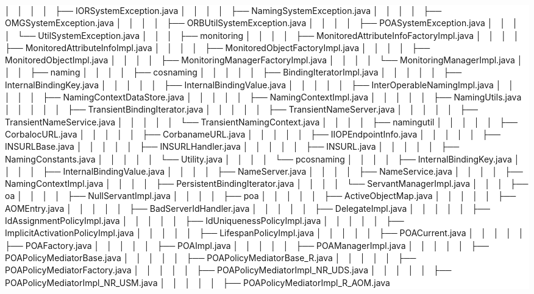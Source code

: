 │       │       │   │   ├── IORSystemException.java
│       │       │   │   ├── NamingSystemException.java
│       │       │   │   ├── OMGSystemException.java
│       │       │   │   ├── ORBUtilSystemException.java
│       │       │   │   ├── POASystemException.java
│       │       │   │   └── UtilSystemException.java
│       │       │   ├── monitoring
│       │       │   │   ├── MonitoredAttributeInfoFactoryImpl.java
│       │       │   │   ├── MonitoredAttributeInfoImpl.java
│       │       │   │   ├── MonitoredObjectFactoryImpl.java
│       │       │   │   ├── MonitoredObjectImpl.java
│       │       │   │   ├── MonitoringManagerFactoryImpl.java
│       │       │   │   └── MonitoringManagerImpl.java
│       │       │   ├── naming
│       │       │   │   ├── cosnaming
│       │       │   │   │   ├── BindingIteratorImpl.java
│       │       │   │   │   ├── InternalBindingKey.java
│       │       │   │   │   ├── InternalBindingValue.java
│       │       │   │   │   ├── InterOperableNamingImpl.java
│       │       │   │   │   ├── NamingContextDataStore.java
│       │       │   │   │   ├── NamingContextImpl.java
│       │       │   │   │   ├── NamingUtils.java
│       │       │   │   │   ├── TransientBindingIterator.java
│       │       │   │   │   ├── TransientNameServer.java
│       │       │   │   │   ├── TransientNameService.java
│       │       │   │   │   └── TransientNamingContext.java
│       │       │   │   ├── namingutil
│       │       │   │   │   ├── CorbalocURL.java
│       │       │   │   │   ├── CorbanameURL.java
│       │       │   │   │   ├── IIOPEndpointInfo.java
│       │       │   │   │   ├── INSURLBase.java
│       │       │   │   │   ├── INSURLHandler.java
│       │       │   │   │   ├── INSURL.java
│       │       │   │   │   ├── NamingConstants.java
│       │       │   │   │   └── Utility.java
│       │       │   │   └── pcosnaming
│       │       │   │       ├── InternalBindingKey.java
│       │       │   │       ├── InternalBindingValue.java
│       │       │   │       ├── NameServer.java
│       │       │   │       ├── NameService.java
│       │       │   │       ├── NamingContextImpl.java
│       │       │   │       ├── PersistentBindingIterator.java
│       │       │   │       └── ServantManagerImpl.java
│       │       │   ├── oa
│       │       │   │   ├── NullServantImpl.java
│       │       │   │   ├── poa
│       │       │   │   │   ├── ActiveObjectMap.java
│       │       │   │   │   ├── AOMEntry.java
│       │       │   │   │   ├── BadServerIdHandler.java
│       │       │   │   │   ├── DelegateImpl.java
│       │       │   │   │   ├── IdAssignmentPolicyImpl.java
│       │       │   │   │   ├── IdUniquenessPolicyImpl.java
│       │       │   │   │   ├── ImplicitActivationPolicyImpl.java
│       │       │   │   │   ├── LifespanPolicyImpl.java
│       │       │   │   │   ├── POACurrent.java
│       │       │   │   │   ├── POAFactory.java
│       │       │   │   │   ├── POAImpl.java
│       │       │   │   │   ├── POAManagerImpl.java
│       │       │   │   │   ├── POAPolicyMediatorBase.java
│       │       │   │   │   ├── POAPolicyMediatorBase_R.java
│       │       │   │   │   ├── POAPolicyMediatorFactory.java
│       │       │   │   │   ├── POAPolicyMediatorImpl_NR_UDS.java
│       │       │   │   │   ├── POAPolicyMediatorImpl_NR_USM.java
│       │       │   │   │   ├── POAPolicyMediatorImpl_R_AOM.java